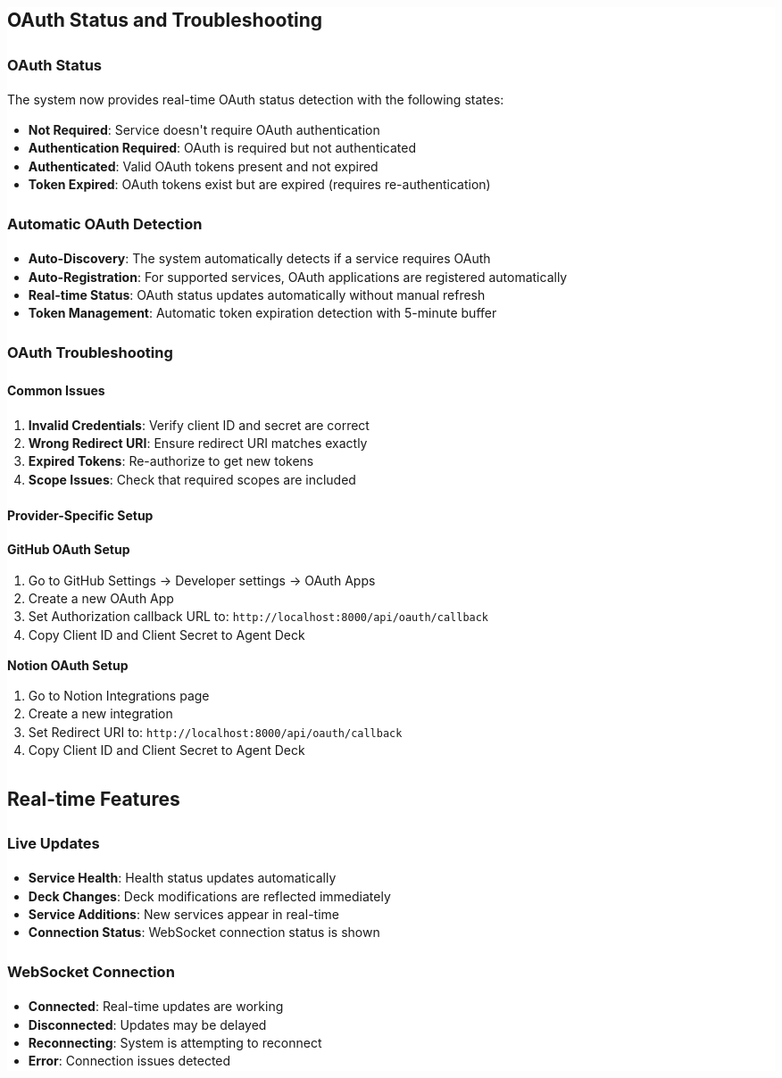## OAuth Status and Troubleshooting

### **OAuth Status**
The system now provides real-time OAuth status detection with the following states:

- **Not Required**: Service doesn't require OAuth authentication
- **Authentication Required**: OAuth is required but not authenticated
- **Authenticated**: Valid OAuth tokens present and not expired
- **Token Expired**: OAuth tokens exist but are expired (requires re-authentication)

### **Automatic OAuth Detection**
- **Auto-Discovery**: The system automatically detects if a service requires OAuth
- **Auto-Registration**: For supported services, OAuth applications are registered automatically
- **Real-time Status**: OAuth status updates automatically without manual refresh
- **Token Management**: Automatic token expiration detection with 5-minute buffer

### **OAuth Troubleshooting**

#### **Common Issues**
1. **Invalid Credentials**: Verify client ID and secret are correct
2. **Wrong Redirect URI**: Ensure redirect URI matches exactly
3. **Expired Tokens**: Re-authorize to get new tokens
4. **Scope Issues**: Check that required scopes are included

#### **Provider-Specific Setup**

**GitHub OAuth Setup**
1. Go to GitHub Settings → Developer settings → OAuth Apps
2. Create a new OAuth App
3. Set Authorization callback URL to: `http://localhost:8000/api/oauth/callback`
4. Copy Client ID and Client Secret to Agent Deck

**Notion OAuth Setup**
1. Go to Notion Integrations page
2. Create a new integration
3. Set Redirect URI to: `http://localhost:8000/api/oauth/callback`
4. Copy Client ID and Client Secret to Agent Deck

## Real-time Features

### **Live Updates**
- **Service Health**: Health status updates automatically
- **Deck Changes**: Deck modifications are reflected immediately
- **Service Additions**: New services appear in real-time
- **Connection Status**: WebSocket connection status is shown

### **WebSocket Connection**
- **Connected**: Real-time updates are working
- **Disconnected**: Updates may be delayed
- **Reconnecting**: System is attempting to reconnect
- **Error**: Connection issues detected
